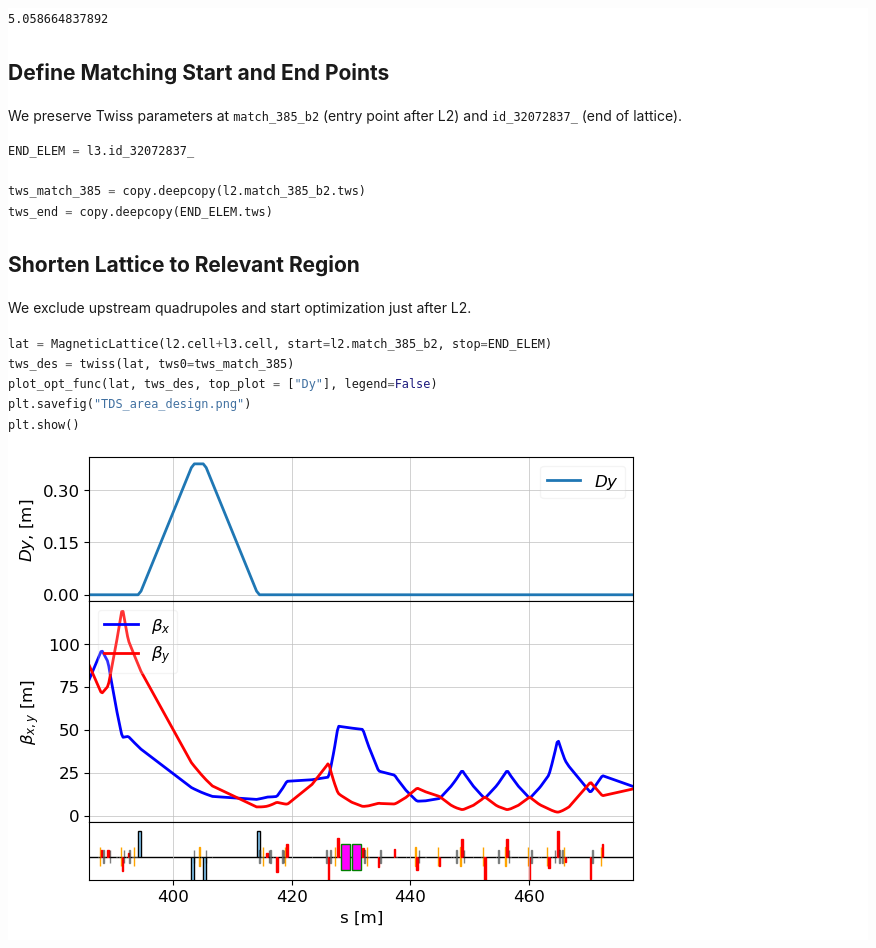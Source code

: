     5.058664837892


## Define Matching Start and End Points

We preserve Twiss parameters at `match_385_b2` (entry point after L2) and `id_32072837_` (end of lattice).


```python
END_ELEM = l3.id_32072837_

tws_match_385 = copy.deepcopy(l2.match_385_b2.tws)
tws_end = copy.deepcopy(END_ELEM.tws)
```

## Shorten Lattice to Relevant Region

We exclude upstream quadrupoles and start optimization just after L2.


```python
lat = MagneticLattice(l2.cell+l3.cell, start=l2.match_385_b2, stop=END_ELEM)
tws_des = twiss(lat, tws0=tws_match_385)
plot_opt_func(lat, tws_des, top_plot = ["Dy"], legend=False)
plt.savefig("TDS_area_design.png")
plt.show()
```


    
![png](/img/11_design_hires_optics_files/output_9_0.png)
    